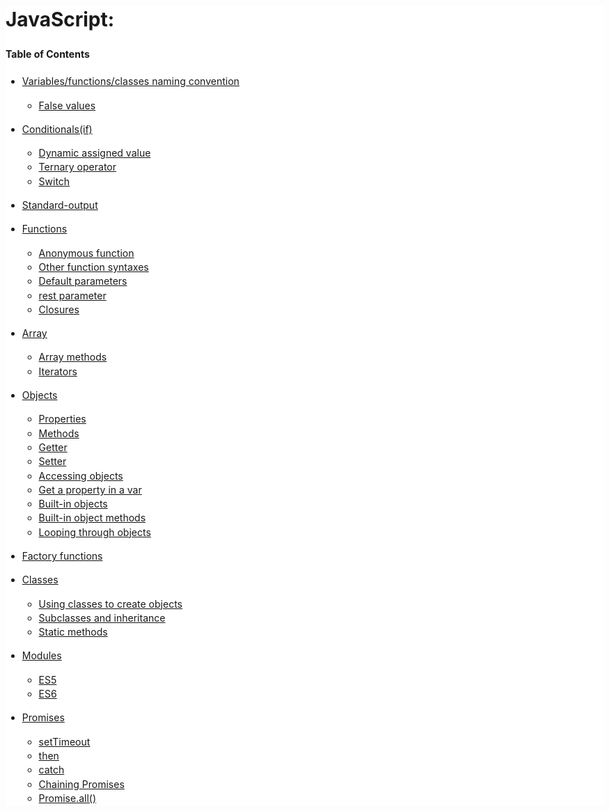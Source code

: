 # JavaScript:

#### Table of Contents

- [Variables/functions/classes naming convention](#variables-functions-and-classes-naming-convention)
	
	- [False values](#false-values)
	
- [Conditionals(if)](#conditionals)
	- [Dynamic assigned value](#dynamic-assigned-value)
	- [Ternary operator](#ternary-operator)
	- [Switch](#switch)
	
- [Standard-output](#printing-stuff)

- [Functions](#functions)
	- [Anonymous function](#function-expressions-anonymous-function)
	- [Other function syntaxes](#other-function-syntaxes)
	- [Default parameters](#default-parameters)
	- [rest parameter](#rest-parameter)
	- [Closures](#closures)
	
- [Array](#array)
	- [Array methods](#array-methods)
	- [Iterators](#iterators)
	
- [Objects](#objects)
	- [Properties](#properties)
	- [Methods](#methods)
	- [Getter](#getter)
	- [Setter](#setter)
	- [Accessing objects](#accessing)
	- [Get a property in a var](#get-a-property-in-a-var)
	- [Built-in objects](#built-in-objects)
	- [Built-in object methods](#built-in-object-methods)
	- [Looping through objects](#looping-through-objects)
	
- [Factory functions](#factory-functions)

- [Classes](#classes)
  - [Using classes to create objects](#using-classes-to-create-objects)
  - [Subclasses and inheritance](#subclasses-and-inheritance)
  - [Static methods](#static-methods)
  
- [Modules](#modules)
	- [ES5](#es5)
	- [ES6](#es6)
	
- [Promises](#promises)
  - [setTimeout](#settimeout)
  - [then](#then)
  - [catch](#catch)
  - [Chaining Promises](#chaining-promises)
  - [Promise.all()](#promiseall)
  